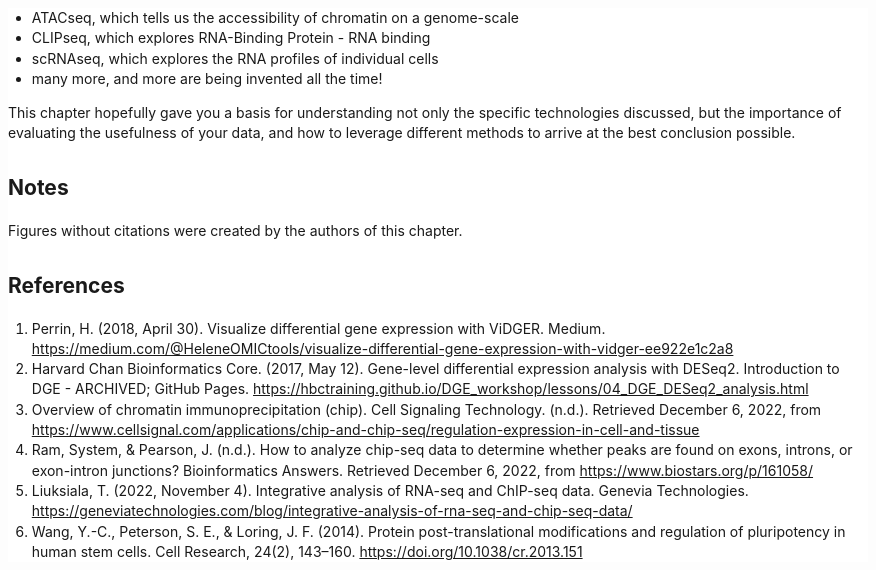 - ATACseq, which tells us the accessibility of chromatin on a genome-scale
- CLIPseq, which explores RNA-Binding Protein - RNA binding
- scRNAseq, which explores the RNA profiles of individual cells
- many more, and more are being invented all the time!

This chapter hopefully gave you a basis for understanding not only the specific technologies discussed, but the importance of evaluating the usefulness of your data, and how to leverage different methods to arrive at the best conclusion possible.

## Notes

Figures without citations were created by the authors of this chapter.

## References

1. Perrin, H. (2018, April 30). Visualize differential gene expression with ViDGER. Medium. https://medium.com/@HeleneOMICtools/visualize-differential-gene-expression-with-vidger-ee922e1c2a8
2. Harvard Chan Bioinformatics Core. (2017, May 12). Gene-level differential expression analysis with DESeq2. Introduction to DGE - ARCHIVED; GitHub Pages. https://hbctraining.github.io/DGE_workshop/lessons/04_DGE_DESeq2_analysis.html 
3. Overview of chromatin immunoprecipitation (chip). Cell Signaling Technology. (n.d.). Retrieved December 6, 2022, from https://www.cellsignal.com/applications/chip-and-chip-seq/regulation-expression-in-cell-and-tissue 
4. Ram, System, &amp; Pearson, J. (n.d.). How to analyze chip-seq data to determine whether peaks are found on exons, introns, or exon-intron junctions? Bioinformatics Answers. Retrieved December 6, 2022, from https://www.biostars.org/p/161058/ 
5. Liuksiala, T. (2022, November 4). Integrative analysis of RNA-seq and ChIP-seq data. Genevia Technologies. https://geneviatechnologies.com/blog/integrative-analysis-of-rna-seq-and-chip-seq-data/
6. Wang, Y.-C., Peterson, S. E., & Loring, J. F. (2014). Protein post-translational modifications and regulation of pluripotency in human stem cells. Cell Research, 24(2), 143–160. https://doi.org/10.1038/cr.2013.151



